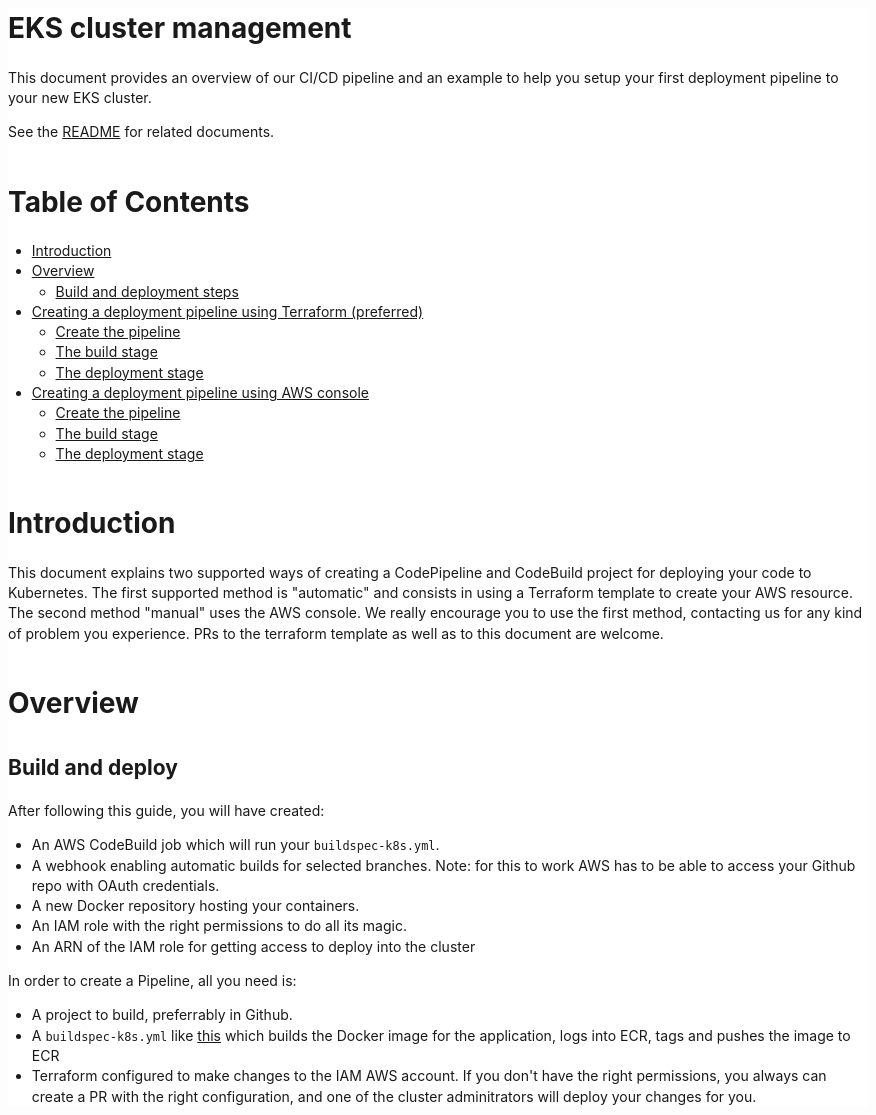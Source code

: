# EKS cluster management

This document provides an overview of our CI/CD pipeline and an example to help you setup your first deployment pipeline to your new EKS cluster.

See the [README](/README.md) for related documents.

# Table of Contents

- [Introduction](#toc-introduction)
- [Overview](#toc-overview)
  - [Build and deployment steps](#toc-build-and-deploy)
- [Creating a deployment pipeline using Terraform (preferred)](#toc-pipeline-terraform)
  - [Create the pipeline](#toc-template-terraform)
  - [The build stage](#toc-build-terraform)
  - [The deployment stage](#toc-deploy-console)
- [Creating a deployment pipeline using AWS console](#toc-first-pipeline-console)
  - [Create the pipeline](#toc-codepipeline-resources-console)
  - [The build stage](#toc-build-console)
  - [The deployment stage](#toc-deploy-console)

# <a id="toc-introduction"></a>Introduction

This document explains two supported ways of creating a CodePipeline and CodeBuild project for deploying your code to Kubernetes. The first supported method is "automatic" and consists in using a Terraform template to create your AWS resource. The second method "manual" uses the AWS console. We really encourage you to use the first method, contacting us for any kind of problem you experience. PRs to the terraform template as well as to this document are welcome.

# <a id="toc-overview"></a>Overview

## <a id="toc-build-and-deploy"></a>Build and deploy
After following this guide, you will have created:
- An AWS CodeBuild job which will run your `buildspec-k8s.yml`.
- A webhook enabling automatic builds for selected branches. Note: for this to work AWS has to be able to access your Github repo with OAuth credentials.
- A new Docker repository hosting your containers.
- An IAM role with the right permissions to do all its magic.
- An ARN of the IAM role for getting access to deploy into the cluster

In order to create a Pipeline, all you need is:
- A project to build, preferrably in Github.
- A `buildspec-k8s.yml` like [this](https://github.com/mozilla/mozmoderator/blob/helm-example/buildspec.yml) which builds the Docker image for the application, logs into ECR, tags and pushes the image to ECR
- Terraform configured to make changes to the IAM AWS account. If you don't have the right permissions, you always can create a PR with the right configuration, and one of the cluster adminitrators will deploy your changes for you.
